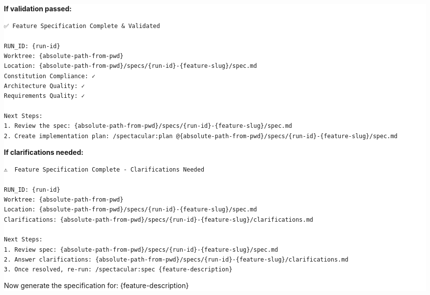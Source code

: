 **If validation passed:**
```
✅ Feature Specification Complete & Validated

RUN_ID: {run-id}
Worktree: {absolute-path-from-pwd}
Location: {absolute-path-from-pwd}/specs/{run-id}-{feature-slug}/spec.md
Constitution Compliance: ✓
Architecture Quality: ✓
Requirements Quality: ✓

Next Steps:
1. Review the spec: {absolute-path-from-pwd}/specs/{run-id}-{feature-slug}/spec.md
2. Create implementation plan: /spectacular:plan @{absolute-path-from-pwd}/specs/{run-id}-{feature-slug}/spec.md
```

**If clarifications needed:**
```
⚠️  Feature Specification Complete - Clarifications Needed

RUN_ID: {run-id}
Worktree: {absolute-path-from-pwd}
Location: {absolute-path-from-pwd}/specs/{run-id}-{feature-slug}/spec.md
Clarifications: {absolute-path-from-pwd}/specs/{run-id}-{feature-slug}/clarifications.md

Next Steps:
1. Review spec: {absolute-path-from-pwd}/specs/{run-id}-{feature-slug}/spec.md
2. Answer clarifications: {absolute-path-from-pwd}/specs/{run-id}-{feature-slug}/clarifications.md
3. Once resolved, re-run: /spectacular:spec {feature-description}
```

Now generate the specification for: {feature-description}
